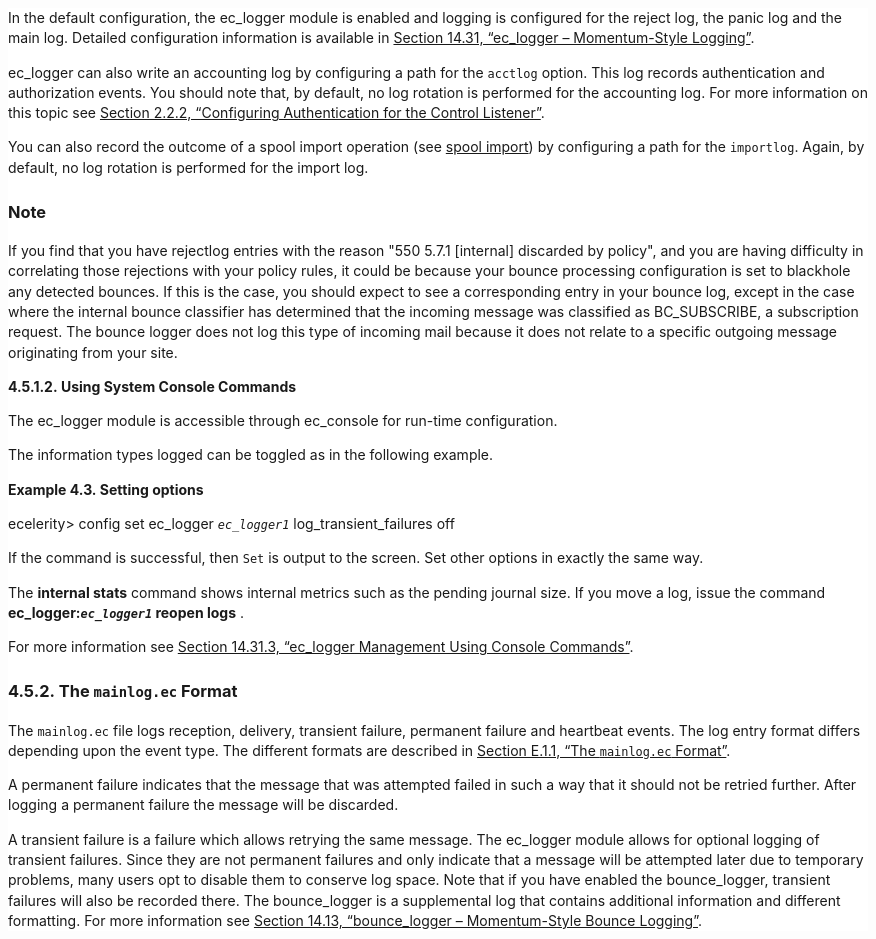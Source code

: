 In the default configuration, the ec_logger module is enabled and logging is configured for the reject log, the panic log and the main log. Detailed configuration information is available in [Section 14.31, “ec_logger – Momentum-Style Logging”](modules.ec_logger "14.31. ec_logger – Momentum-Style Logging").

ec_logger can also write an accounting log by configuring a path for the `acctlog` option. This log records authentication and authorization events. You should note that, by default, no log rotation is performed for the accounting log. For more information on this topic see [Section 2.2.2, “Configuring Authentication for the Control Listener”](conf.aaa#conf.control_authen "2.2.2. Configuring Authentication for the Control Listener").

You can also record the outcome of a spool import operation (see [spool import](console_commands.spool_import "spool import")) by configuring a path for the `importlog`. Again, by default, no log rotation is performed for the import log.

### Note

If you find that you have rejectlog entries with the reason "550 5.7.1 [internal] discarded by policy", and you are having difficulty in correlating those rejections with your policy rules, it could be because your bounce processing configuration is set to blackhole any detected bounces. If this is the case, you should expect to see a corresponding entry in your bounce log, except in the case where the internal bounce classifier has determined that the incoming message was classified as BC_SUBSCRIBE, a subscription request. The bounce logger does not log this type of incoming mail because it does not relate to a specific outgoing message originating from your site.

**4.5.1.2. Using System Console Commands**

The ec_logger module is accessible through ec_console for run-time configuration.

The information types logged can be toggled as in the following example.

<a name="example.operations.ec_logger.options.3"></a>

**Example 4.3. Setting options**

ecelerity> config set ec_logger *`ec_logger1`* log_transient_failures off

If the command is successful, then `Set` is output to the screen. Set other options in exactly the same way.

The **internal stats**       command shows internal metrics such as the pending journal size. If you move a log, issue the command **ec_logger:*`ec_logger1`* reopen logs** .

For more information see [Section 14.31.3, “ec_logger Management Using Console Commands”](modules.ec_logger#modules.ec_logger.console "14.31.3. ec_logger Management Using Console Commands").

### 4.5.2. The `mainlog.ec` Format

The `mainlog.ec` file logs reception, delivery, transient failure, permanent failure and heartbeat events. The log entry format differs depending upon the event type. The different formats are described in [Section E.1.1, “The `mainlog.ec` Format”](log_formats.version_3#log_formats.mainlog3 "E.1.1. The mainlog.ec Format").

A permanent failure indicates that the message that was attempted failed in such a way that it should not be retried further. After logging a permanent failure the message will be discarded.

A transient failure is a failure which allows retrying the same message. The ec_logger module allows for optional logging of transient failures. Since they are not permanent failures and only indicate that a message will be attempted later due to temporary problems, many users opt to disable them to conserve log space. Note that if you have enabled the bounce_logger, transient failures will also be recorded there. The bounce_logger is a supplemental log that contains additional information and different formatting. For more information see [Section 14.13, “bounce_logger – Momentum-Style Bounce Logging”](modules.bounce_logger "14.13. bounce_logger – Momentum-Style Bounce Logging").
